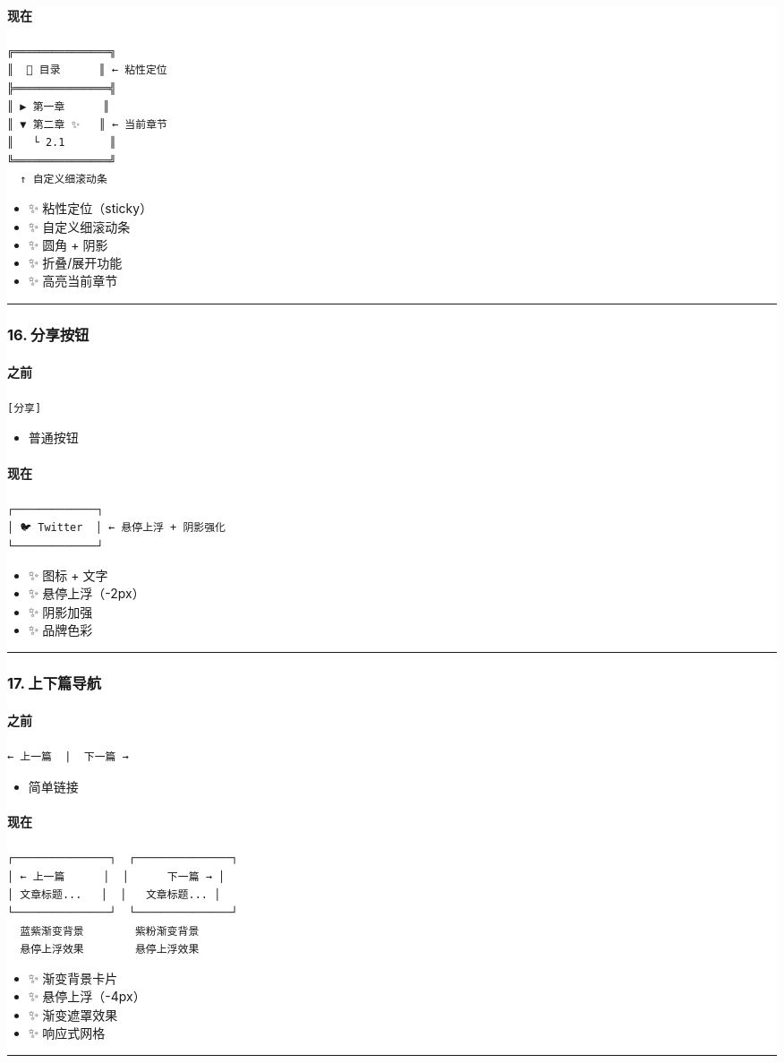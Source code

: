 #### 现在
```
╔═══════════════╗
║  📑 目录      ║ ← 粘性定位
╠═══════════════╣
║ ▶ 第一章      ║
║ ▼ 第二章 ✨   ║ ← 当前章节
║   └ 2.1       ║
╚═══════════════╝
  ↑ 自定义细滚动条
```
- ✨ 粘性定位（sticky）
- ✨ 自定义细滚动条
- ✨ 圆角 + 阴影
- ✨ 折叠/展开功能
- ✨ 高亮当前章节

---

### 16. 分享按钮

#### 之前
```
[分享]
```
- 普通按钮

#### 现在
```
┌─────────────┐
│ 🐦 Twitter  │ ← 悬停上浮 + 阴影强化
└─────────────┘
```
- ✨ 图标 + 文字
- ✨ 悬停上浮（-2px）
- ✨ 阴影加强
- ✨ 品牌色彩

---

### 17. 上下篇导航

#### 之前
```
← 上一篇  |  下一篇 →
```
- 简单链接

#### 现在
```
┌───────────────┐  ┌───────────────┐
│ ← 上一篇      │  │      下一篇 → │
│ 文章标题...   │  │   文章标题... │
└───────────────┘  └───────────────┘
  蓝紫渐变背景        紫粉渐变背景
  悬停上浮效果        悬停上浮效果
```
- ✨ 渐变背景卡片
- ✨ 悬停上浮（-4px）
- ✨ 渐变遮罩效果
- ✨ 响应式网格

---